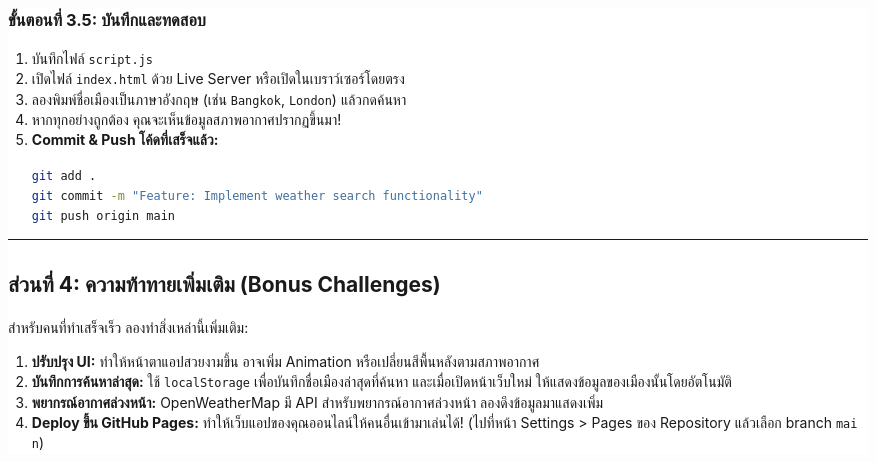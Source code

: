 ### **ขั้นตอนที่ 3.5: บันทึกและทดสอบ**

1.  บันทึกไฟล์ `script.js`
2.  เปิดไฟล์ `index.html` ด้วย Live Server หรือเปิดในเบราว์เซอร์โดยตรง
3.  ลองพิมพ์ชื่อเมืองเป็นภาษาอังกฤษ (เช่น `Bangkok`, `London`) แล้วกดค้นหา
4.  หากทุกอย่างถูกต้อง คุณจะเห็นข้อมูลสภาพอากาศปรากฏขึ้นมา\!
5.  **Commit & Push โค้ดที่เสร็จแล้ว:**
    ```bash
    git add .
    git commit -m "Feature: Implement weather search functionality"
    git push origin main
    ```

-----

## **ส่วนที่ 4: ความท้าทายเพิ่มเติม (Bonus Challenges)**

สำหรับคนที่ทำเสร็จเร็ว ลองทำสิ่งเหล่านี้เพิ่มเติม:

1.  **ปรับปรุง UI:** ทำให้หน้าตาแอปสวยงามขึ้น อาจเพิ่ม Animation หรือเปลี่ยนสีพื้นหลังตามสภาพอากาศ
2.  **บันทึกการค้นหาล่าสุด:** ใช้ `localStorage` เพื่อบันทึกชื่อเมืองล่าสุดที่ค้นหา และเมื่อเปิดหน้าเว็บใหม่ ให้แสดงข้อมูลของเมืองนั้นโดยอัตโนมัติ
3.  **พยากรณ์อากาศล่วงหน้า:** OpenWeatherMap มี API สำหรับพยากรณ์อากาศล่วงหน้า ลองดึงข้อมูลมาแสดงเพิ่ม
4.  **Deploy ขึ้น GitHub Pages:** ทำให้เว็บแอปของคุณออนไลน์ให้คนอื่นเข้ามาเล่นได้\! (ไปที่หน้า Settings \> Pages ของ Repository แล้วเลือก branch `main`)